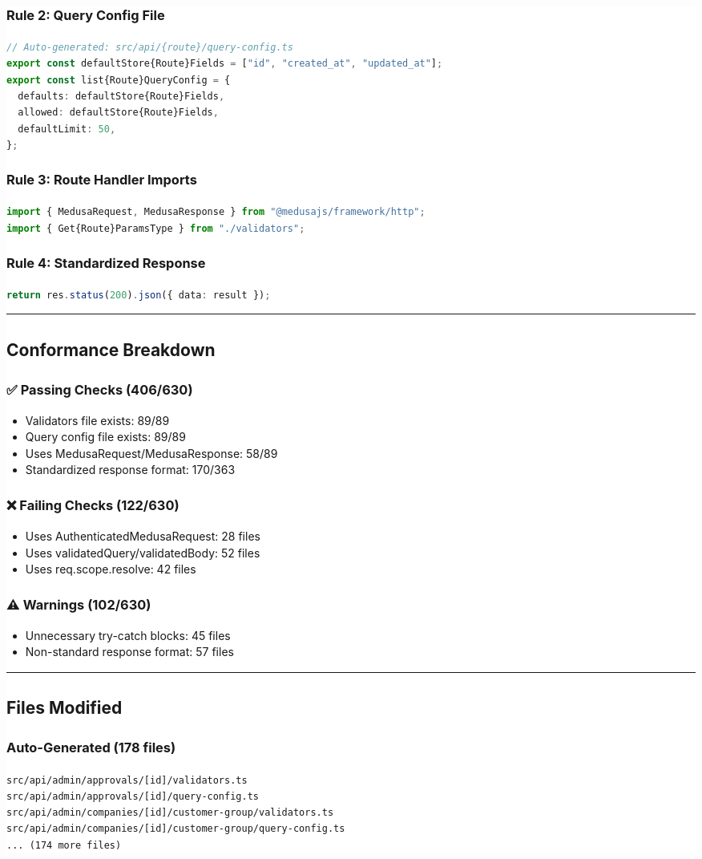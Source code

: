 ### Rule 2: Query Config File
```typescript
// Auto-generated: src/api/{route}/query-config.ts
export const defaultStore{Route}Fields = ["id", "created_at", "updated_at"];
export const list{Route}QueryConfig = {
  defaults: defaultStore{Route}Fields,
  allowed: defaultStore{Route}Fields,
  defaultLimit: 50,
};
```

### Rule 3: Route Handler Imports
```typescript
import { MedusaRequest, MedusaResponse } from "@medusajs/framework/http";
import { Get{Route}ParamsType } from "./validators";
```

### Rule 4: Standardized Response
```typescript
return res.status(200).json({ data: result });
```

---

## Conformance Breakdown

### ✅ Passing Checks (406/630)
- Validators file exists: 89/89
- Query config file exists: 89/89
- Uses MedusaRequest/MedusaResponse: 58/89
- Standardized response format: 170/363

### ❌ Failing Checks (122/630)
- Uses AuthenticatedMedusaRequest: 28 files
- Uses validatedQuery/validatedBody: 52 files
- Uses req.scope.resolve: 42 files

### ⚠️ Warnings (102/630)
- Unnecessary try-catch blocks: 45 files
- Non-standard response format: 57 files

---

## Files Modified

### Auto-Generated (178 files)
```
src/api/admin/approvals/[id]/validators.ts
src/api/admin/approvals/[id]/query-config.ts
src/api/admin/companies/[id]/customer-group/validators.ts
src/api/admin/companies/[id]/customer-group/query-config.ts
... (174 more files)
```
